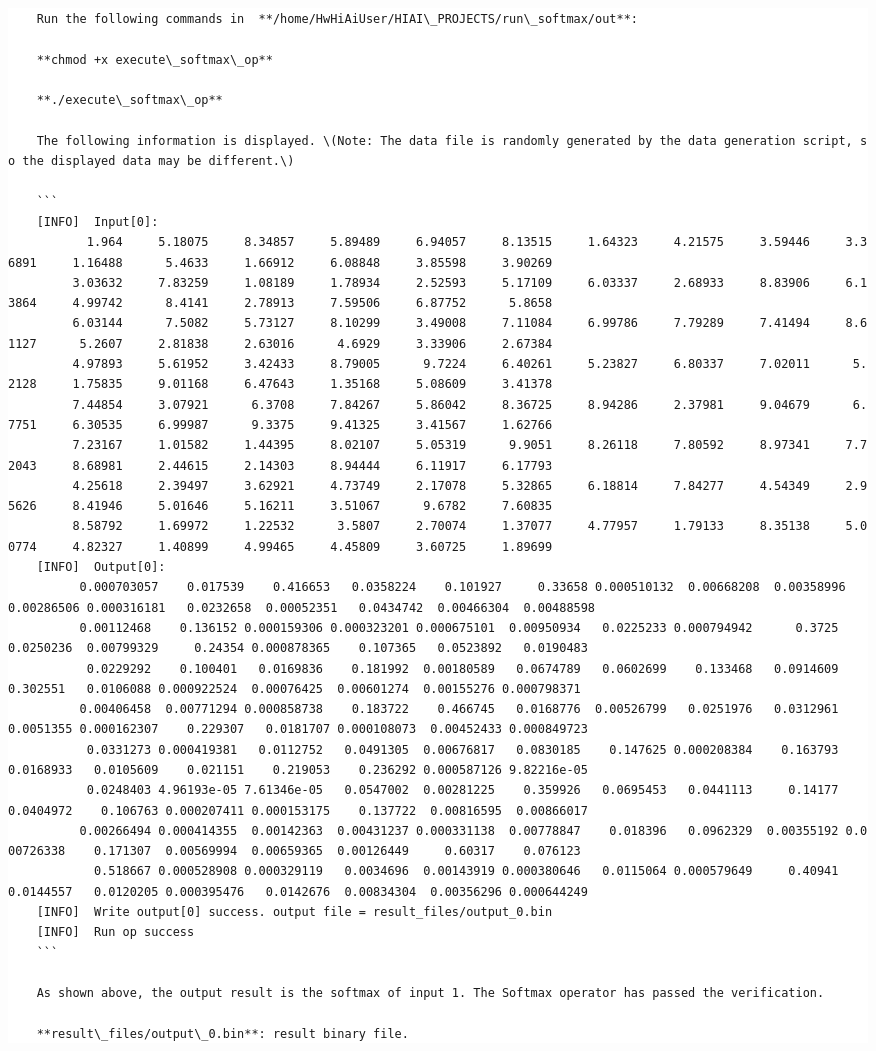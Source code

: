         Run the following commands in  **/home/HwHiAiUser/HIAI\_PROJECTS/run\_softmax/out**:

        **chmod +x execute\_softmax\_op**

        **./execute\_softmax\_op**

        The following information is displayed. \(Note: The data file is randomly generated by the data generation script, so the displayed data may be different.\)

        ```
        [INFO]  Input[0]:
               1.964     5.18075     8.34857     5.89489     6.94057     8.13515     1.64323     4.21575     3.59446     3.36891     1.16488      5.4633     1.66912     6.08848     3.85598     3.90269
             3.03632     7.83259     1.08189     1.78934     2.52593     5.17109     6.03337     2.68933     8.83906     6.13864     4.99742      8.4141     2.78913     7.59506     6.87752      5.8658
             6.03144      7.5082     5.73127     8.10299     3.49008     7.11084     6.99786     7.79289     7.41494     8.61127      5.2607     2.81838     2.63016      4.6929     3.33906     2.67384
             4.97893     5.61952     3.42433     8.79005      9.7224     6.40261     5.23827     6.80337     7.02011      5.2128     1.75835     9.01168     6.47643     1.35168     5.08609     3.41378
             7.44854     3.07921      6.3708     7.84267     5.86042     8.36725     8.94286     2.37981     9.04679      6.7751     6.30535     6.99987      9.3375     9.41325     3.41567     1.62766
             7.23167     1.01582     1.44395     8.02107     5.05319      9.9051     8.26118     7.80592     8.97341     7.72043     8.68981     2.44615     2.14303     8.94444     6.11917     6.17793
             4.25618     2.39497     3.62921     4.73749     2.17078     5.32865     6.18814     7.84277     4.54349     2.95626     8.41946     5.01646     5.16211     3.51067      9.6782     7.60835
             8.58792     1.69972     1.22532      3.5807     2.70074     1.37077     4.77957     1.79133     8.35138     5.00774     4.82327     1.40899     4.99465     4.45809     3.60725     1.89699
        [INFO]  Output[0]:
              0.000703057    0.017539    0.416653   0.0358224    0.101927     0.33658 0.000510132  0.00668208  0.00358996  0.00286506 0.000316181   0.0232658  0.00052351   0.0434742  0.00466304  0.00488598
              0.00112468    0.136152 0.000159306 0.000323201 0.000675101  0.00950934   0.0225233 0.000794942      0.3725   0.0250236  0.00799329     0.24354 0.000878365    0.107365   0.0523892   0.0190483
               0.0229292    0.100401   0.0169836    0.181992  0.00180589   0.0674789   0.0602699    0.133468   0.0914609    0.302551   0.0106088 0.000922524  0.00076425  0.00601274  0.00155276 0.000798371
              0.00406458  0.00771294 0.000858738    0.183722    0.466745   0.0168776  0.00526799   0.0251976   0.0312961   0.0051355 0.000162307    0.229307   0.0181707 0.000108073  0.00452433 0.000849723
               0.0331273 0.000419381   0.0112752   0.0491305  0.00676817   0.0830185    0.147625 0.000208384    0.163793   0.0168933   0.0105609    0.021151    0.219053    0.236292 0.000587126 9.82216e-05
               0.0248403 4.96193e-05 7.61346e-05   0.0547002  0.00281225    0.359926   0.0695453   0.0441113     0.14177   0.0404972    0.106763 0.000207411 0.000153175    0.137722  0.00816595  0.00866017
              0.00266494 0.000414355  0.00142363  0.00431237 0.000331138  0.00778847    0.018396   0.0962329  0.00355192 0.000726338    0.171307  0.00569994  0.00659365  0.00126449     0.60317    0.076123
                0.518667 0.000528908 0.000329119   0.0034696  0.00143919 0.000380646   0.0115064 0.000579649     0.40941   0.0144557   0.0120205 0.000395476   0.0142676  0.00834304  0.00356296 0.000644249
        [INFO]  Write output[0] success. output file = result_files/output_0.bin
        [INFO]  Run op success
        ```

        As shown above, the output result is the softmax of input 1. The Softmax operator has passed the verification.

        **result\_files/output\_0.bin**: result binary file.

